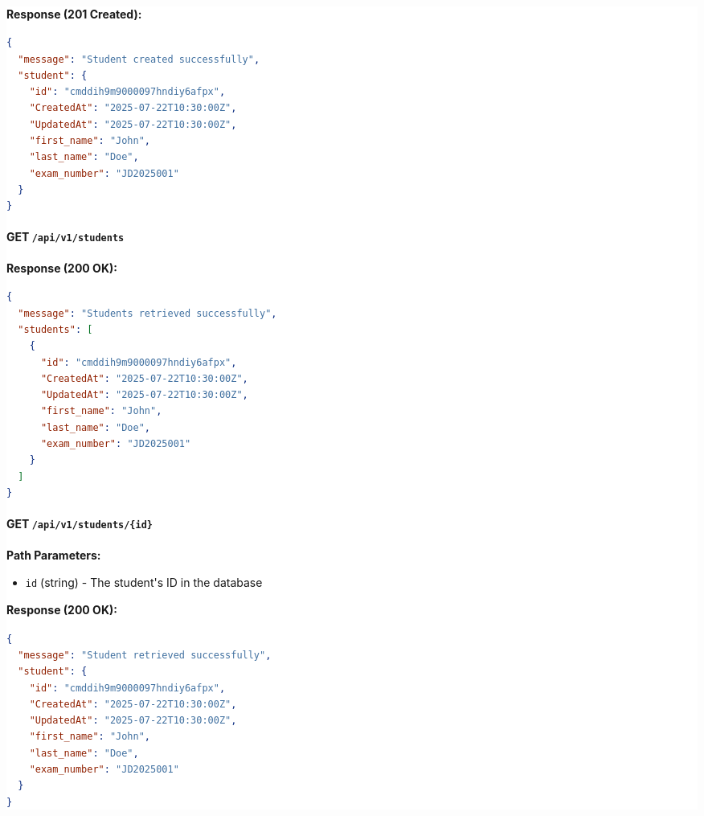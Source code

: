 **Response (201 Created):**
```json
{
  "message": "Student created successfully",
  "student": {
    "id": "cmddih9m9000097hndiy6afpx",
    "CreatedAt": "2025-07-22T10:30:00Z",
    "UpdatedAt": "2025-07-22T10:30:00Z",
    "first_name": "John",
    "last_name": "Doe",
    "exam_number": "JD2025001"
  }
}
```

#### **GET `/api/v1/students`**

**Response (200 OK):**
```json
{
  "message": "Students retrieved successfully",
  "students": [
    {
      "id": "cmddih9m9000097hndiy6afpx",
      "CreatedAt": "2025-07-22T10:30:00Z",
      "UpdatedAt": "2025-07-22T10:30:00Z", 
      "first_name": "John",
      "last_name": "Doe",
      "exam_number": "JD2025001"
    }
  ]
}
```

#### **GET `/api/v1/students/{id}`**


**Path Parameters:**
- `id` (string) - The student's ID in the database

**Response (200 OK):**
```json
{
  "message": "Student retrieved successfully",
  "student": {
    "id": "cmddih9m9000097hndiy6afpx",
    "CreatedAt": "2025-07-22T10:30:00Z",
    "UpdatedAt": "2025-07-22T10:30:00Z",
    "first_name": "John",
    "last_name": "Doe",
    "exam_number": "JD2025001"
  }
}
```
